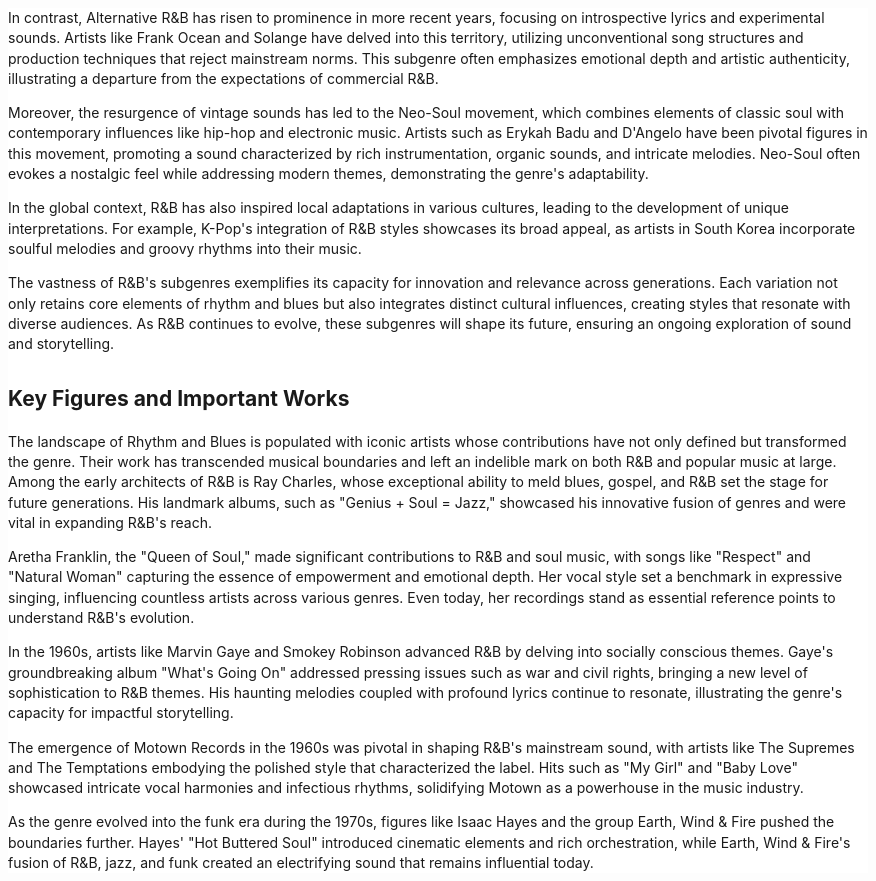 In contrast, Alternative R&B has risen to prominence in more recent years, focusing on introspective lyrics and experimental sounds. Artists like Frank Ocean and Solange have delved into this territory, utilizing unconventional song structures and production techniques that reject mainstream norms. This subgenre often emphasizes emotional depth and artistic authenticity, illustrating a departure from the expectations of commercial R&B.

Moreover, the resurgence of vintage sounds has led to the Neo-Soul movement, which combines elements of classic soul with contemporary influences like hip-hop and electronic music. Artists such as Erykah Badu and D'Angelo have been pivotal figures in this movement, promoting a sound characterized by rich instrumentation, organic sounds, and intricate melodies. Neo-Soul often evokes a nostalgic feel while addressing modern themes, demonstrating the genre's adaptability.

In the global context, R&B has also inspired local adaptations in various cultures, leading to the development of unique interpretations. For example, K-Pop's integration of R&B styles showcases its broad appeal, as artists in South Korea incorporate soulful melodies and groovy rhythms into their music.

The vastness of R&B's subgenres exemplifies its capacity for innovation and relevance across generations. Each variation not only retains core elements of rhythm and blues but also integrates distinct cultural influences, creating styles that resonate with diverse audiences. As R&B continues to evolve, these subgenres will shape its future, ensuring an ongoing exploration of sound and storytelling.


## Key Figures and Important Works


The landscape of Rhythm and Blues is populated with iconic artists whose contributions have not only defined but transformed the genre. Their work has transcended musical boundaries and left an indelible mark on both R&B and popular music at large. Among the early architects of R&B is Ray Charles, whose exceptional ability to meld blues, gospel, and R&B set the stage for future generations. His landmark albums, such as "Genius + Soul = Jazz," showcased his innovative fusion of genres and were vital in expanding R&B's reach.

Aretha Franklin, the "Queen of Soul," made significant contributions to R&B and soul music, with songs like "Respect" and "Natural Woman" capturing the essence of empowerment and emotional depth. Her vocal style set a benchmark in expressive singing, influencing countless artists across various genres. Even today, her recordings stand as essential reference points to understand R&B's evolution.

In the 1960s, artists like Marvin Gaye and Smokey Robinson advanced R&B by delving into socially conscious themes. Gaye's groundbreaking album "What's Going On" addressed pressing issues such as war and civil rights, bringing a new level of sophistication to R&B themes. His haunting melodies coupled with profound lyrics continue to resonate, illustrating the genre's capacity for impactful storytelling.

The emergence of Motown Records in the 1960s was pivotal in shaping R&B's mainstream sound, with artists like The Supremes and The Temptations embodying the polished style that characterized the label. Hits such as "My Girl" and "Baby Love" showcased intricate vocal harmonies and infectious rhythms, solidifying Motown as a powerhouse in the music industry.

As the genre evolved into the funk era during the 1970s, figures like Isaac Hayes and the group Earth, Wind & Fire pushed the boundaries further. Hayes' "Hot Buttered Soul" introduced cinematic elements and rich orchestration, while Earth, Wind & Fire's fusion of R&B, jazz, and funk created an electrifying sound that remains influential today.
